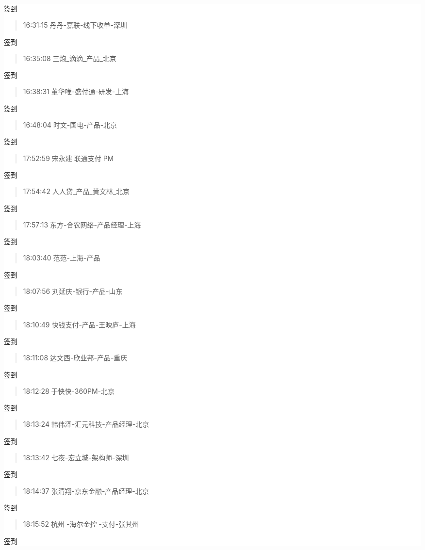 签到  
   
> 16:31:15  丹丹-嘉联-线下收单-深圳  
   
签到  
   
> 16:35:08  三炮_滴滴_产品_北京  
   
签到  
   
> 16:38:31  董华唯-盛付通-研发-上海  
   
签到  
   
> 16:48:04  时文-国电-产品-北京  
   
签到  
   
> 17:52:59   宋永建 联通支付 PM  
   
签到  
   
> 17:54:42  人人贷_产品_黄文林_北京  
   
签到  
   
> 17:57:13  东方-合农网络-产品经理-上海  
   
签到  
   
> 18:03:40  范范-上海-产品  
   
签到  
   
> 18:07:56  刘延庆-银行-产品-山东  
   
签到  
   
> 18:10:49  快钱支付-产品-王映庐-上海  
   
签到  
   
> 18:11:08  达文西-欣业邦-产品-重庆  
   
签到  
   
> 18:12:28  于快快-360PM-北京  
   
签到  
   
> 18:13:24  韩伟泽-汇元科技-产品经理-北京  
   
签到  
   
> 18:13:42  七夜-宏立城-架构师-深圳  
   
签到  
   
> 18:14:37  张清翔-京东金融-产品经理-北京  
   
签到  
   
> 18:15:52  杭州 -海尔金控 -支付-张其州  
   
签到  
   
